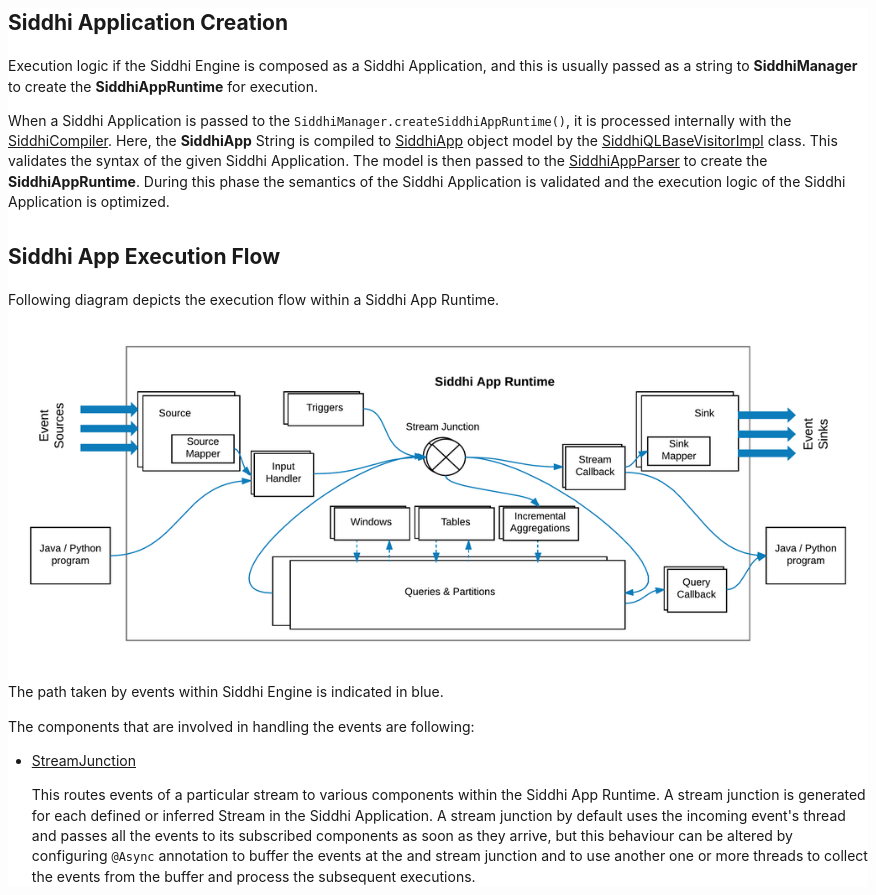 ## Siddhi Application Creation
 
Execution logic if the Siddhi Engine is composed as a Siddhi Application, and this is usually passed as a string to 
**SiddhiManager** to create the **SiddhiAppRuntime** for execution. 

When a Siddhi Application is passed to the `SiddhiManager.createSiddhiAppRuntime()`, it is processed internally with the 
[SiddhiCompiler](https://github.com/wso2/siddhi/blob/master/modules/siddhi-query-compiler/src/main/java/io/siddhi/query/compiler/SiddhiCompiler.java). 
Here, the **SiddhiApp** String is compiled to [SiddhiApp](https://github.com/wso2/siddhi/blob/master/modules/siddhi-query-api/src/main/java/io/siddhi/query/api/SiddhiApp.java)
 object model by the [SiddhiQLBaseVisitorImpl](https://github.com/wso2/siddhi/blob/master/modules/siddhi-query-compiler/src/main/java/io/siddhi/query/compiler/internal/SiddhiQLBaseVisitorImpl.java) class. 
 This validates the syntax of the given Siddhi Application. The model is then passed to the [SiddhiAppParser](https://github.com/wso2/siddhi/blob/master/modules/siddhi-core/src/main/java/io/siddhi/core/util/parser/SiddhiAppParser.java) 
to create the **SiddhiAppRuntime**. During this phase the semantics of the Siddhi Application is validated and the execution logic of the Siddhi Application is optimized. 

## Siddhi App Execution Flow

Following diagram depicts the execution flow within a Siddhi App Runtime. 

![Execution Flow in Siddhi App](../../images/architecture/siddhi-event-flow.png "Execution Flow in Siddhi App")
 
The path taken by events within Siddhi Engine is indicated in blue. 

The components that are involved in handling the events are following: 

- [StreamJunction](https://github.com/wso2/siddhi/blob/master/modules/siddhi-core/src/main/java/io/siddhi/core/stream/StreamJunction.java)
    
    This routes events of a particular stream to various components within the Siddhi App Runtime. A stream junction is
    generated for each defined or inferred Stream in the Siddhi Application. A stream junction by default uses the incoming event's thread
    and passes all the events to its subscribed components as soon as they arrive, but this behaviour can be altered by configuring `@Async` 
    annotation to buffer the events at the and stream junction and to use another one or more threads to collect the events from the buffer 
    and process the subsequent executions.
    